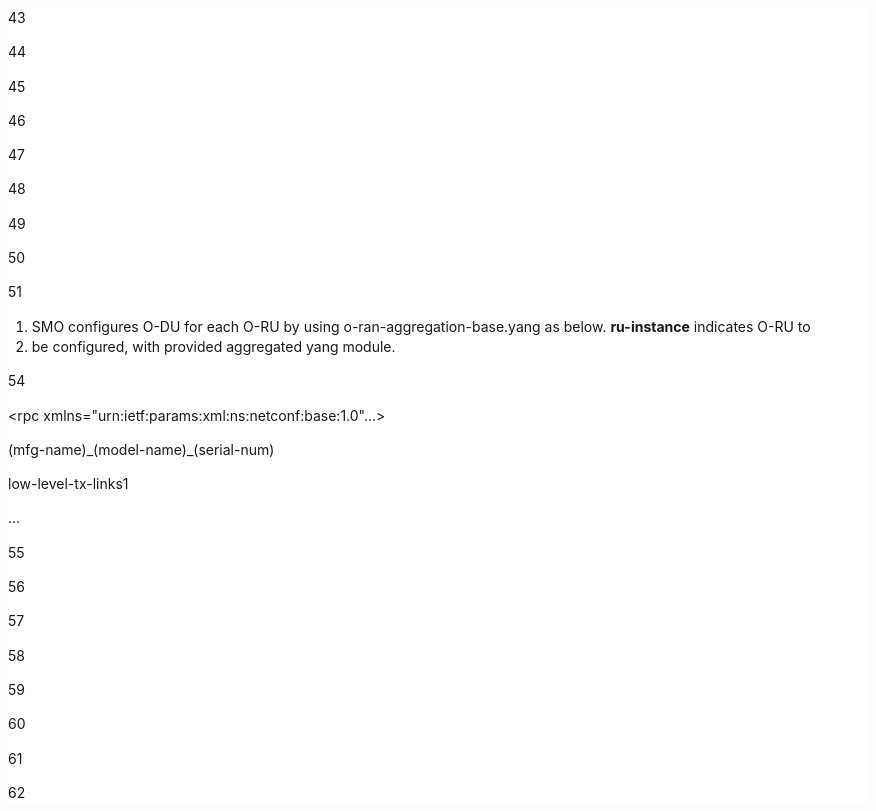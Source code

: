 43

44

45

46

47

48

49

50

51

1. SMO configures O-DU for each O-RU by using o-ran-aggregation-base.yang as below. **ru-instance** indicates O-RU to
2. be configured, with provided aggregated yang module.

54

<rpc xmlns="urn:ietf:params:xml:ns:netconf:base:1.0"...>

<edit-config>

<config>

<aggregated-o-ru xmlns="urn:o-ran:agg-uplane-conf:1.0">

<aggregation>

<ru-instance>(mfg-name)\_(model-name)\_(serial-num)</ru-instance>

<uplane-conf-model xmlns="urn:o-ran:agg-uplane-conf:1.0">

<uplane-conf-root>

<user-plane-configuration xmlns="urn:o-ran:uplane-conf:1.0">

<low-level-tx-links>

<name>low-level-tx-links1</name>

...

</rpc>

55

56

57

58

59

60

61

62
